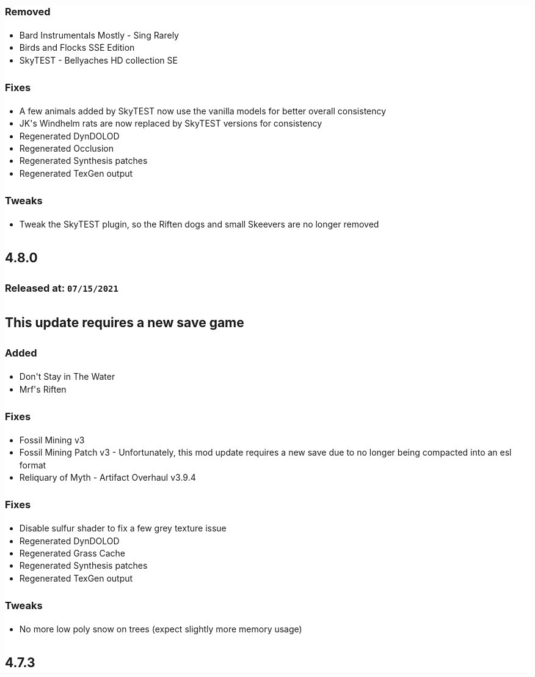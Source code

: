 ### Removed

- Bard Instrumentals Mostly - Sing Rarely
- Birds and Flocks SSE Edition
- SkyTEST - Bellyaches HD collection SE

### Fixes

- A few animals added by SkyTEST now use the vanilla models for better overall consistency
- JK's Windhelm rats are now replaced by SkyTEST versions for consistency
- Regenerated DynDOLOD
- Regenerated Occlusion
- Regenerated Synthesis patches
- Regenerated TexGen output

### Tweaks

- Tweak the SkyTEST plugin, so the Riften dogs and small Skeevers are no longer removed

## 4.8.0

### Released at: `07/15/2021`

## This update requires a new save game

### Added

- Don't Stay in The Water
- Mrf's Riften

### Fixes

- Fossil Mining v3
- Fossil Mining Patch v3 - Unfortunately, this mod update requires a new save due to no longer being compacted into an esl format
- Reliquary of Myth - Artifact Overhaul v3.9.4

### Fixes

- Disable sulfur shader to fix a few grey texture issue
- Regenerated DynDOLOD
- Regenerated Grass Cache
- Regenerated Synthesis patches
- Regenerated TexGen output

### Tweaks

- No more low poly snow on trees (expect slightly more memory usage)

## 4.7.3
